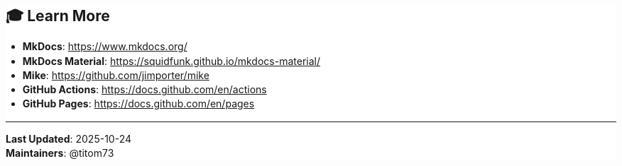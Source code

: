 ## 🎓 Learn More

- **MkDocs**: https://www.mkdocs.org/
- **MkDocs Material**: https://squidfunk.github.io/mkdocs-material/
- **Mike**: https://github.com/jimporter/mike
- **GitHub Actions**: https://docs.github.com/en/actions
- **GitHub Pages**: https://docs.github.com/en/pages

---

**Last Updated**: 2025-10-24  
**Maintainers**: @titom73
